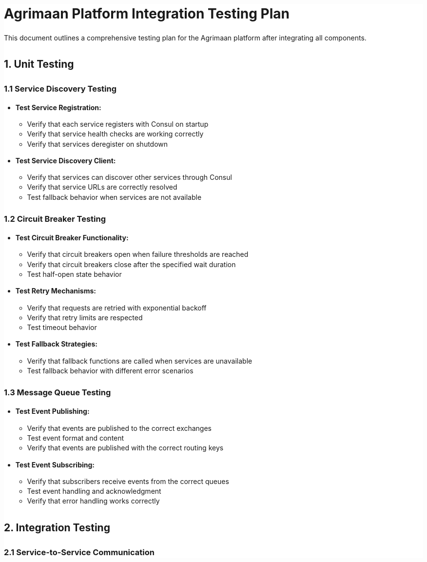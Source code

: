 # Agrimaan Platform Integration Testing Plan

This document outlines a comprehensive testing plan for the Agrimaan platform after integrating all components.

## 1. Unit Testing

### 1.1 Service Discovery Testing

- **Test Service Registration:**
  - Verify that each service registers with Consul on startup
  - Verify that service health checks are working correctly
  - Verify that services deregister on shutdown

- **Test Service Discovery Client:**
  - Verify that services can discover other services through Consul
  - Verify that service URLs are correctly resolved
  - Test fallback behavior when services are not available

### 1.2 Circuit Breaker Testing

- **Test Circuit Breaker Functionality:**
  - Verify that circuit breakers open when failure thresholds are reached
  - Verify that circuit breakers close after the specified wait duration
  - Test half-open state behavior

- **Test Retry Mechanisms:**
  - Verify that requests are retried with exponential backoff
  - Verify that retry limits are respected
  - Test timeout behavior

- **Test Fallback Strategies:**
  - Verify that fallback functions are called when services are unavailable
  - Test fallback behavior with different error scenarios

### 1.3 Message Queue Testing

- **Test Event Publishing:**
  - Verify that events are published to the correct exchanges
  - Test event format and content
  - Verify that events are published with the correct routing keys

- **Test Event Subscribing:**
  - Verify that subscribers receive events from the correct queues
  - Test event handling and acknowledgment
  - Verify that error handling works correctly

## 2. Integration Testing

### 2.1 Service-to-Service Communication
